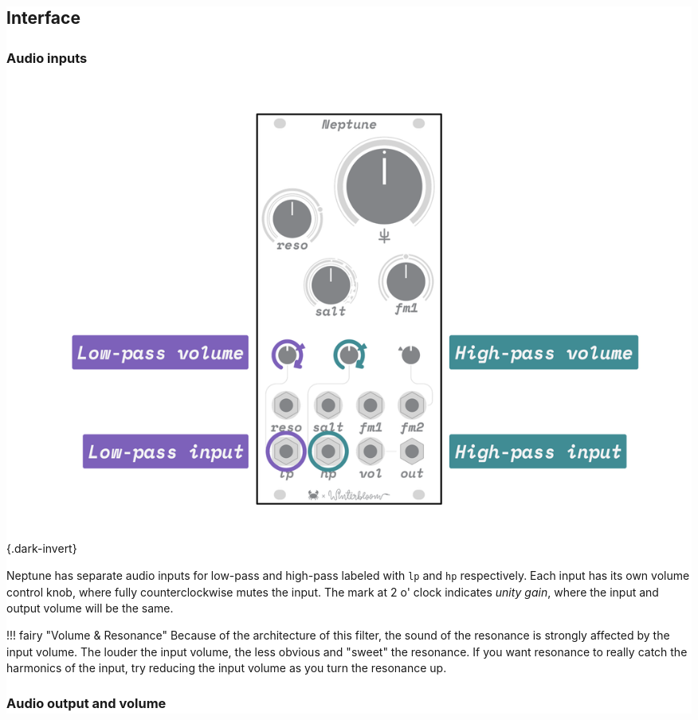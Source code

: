 
## Interface

### Audio inputs

![Audio inputs](images/interface-audio-inputs.svg){.dark-invert}

Neptune has separate audio inputs for low-pass and high-pass labeled with `lp` and `hp` respectively. Each input has its own volume control knob, where fully counterclockwise mutes the input. The mark at 2 o' clock indicates _unity gain_, where the input and output volume will be the same.

!!! fairy "Volume & Resonance"
    Because of the architecture of this filter, the sound of the resonance is strongly affected by the input volume. The louder the input volume, the less obvious and "sweet" the resonance. If you want resonance to really catch the harmonics of the input, try reducing the input volume as you turn the resonance up.


### Audio output and volume
